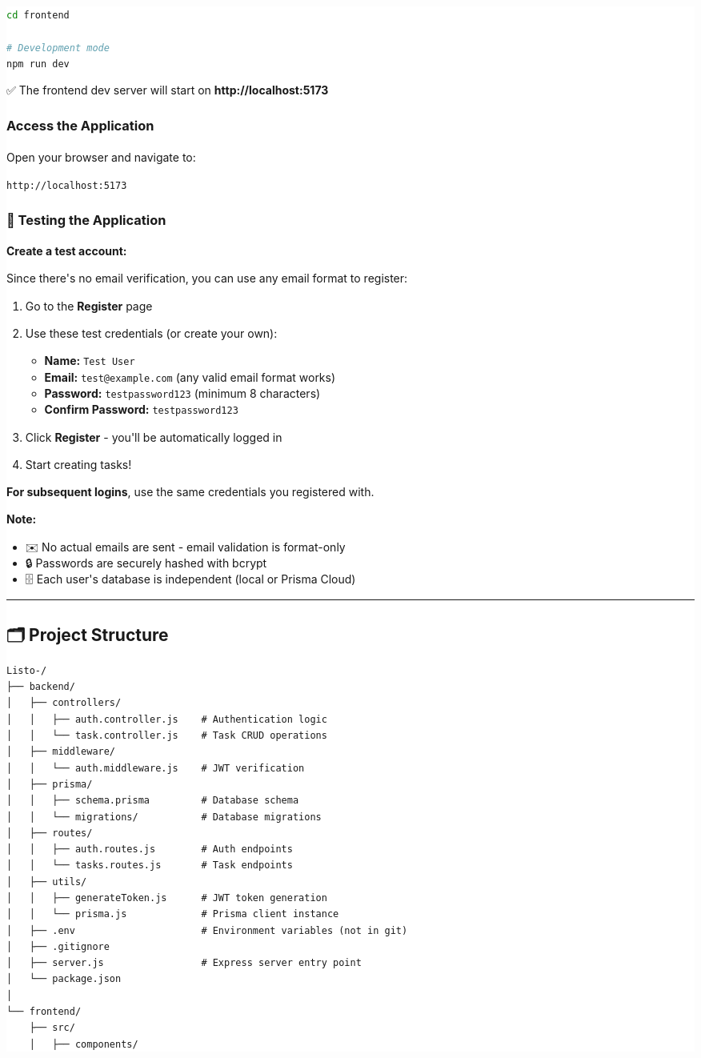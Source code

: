 ```bash
cd frontend

# Development mode
npm run dev
```

✅ The frontend dev server will start on **http://localhost:5173**

### Access the Application

Open your browser and navigate to:
```
http://localhost:5173
```

### 🧪 Testing the Application

**Create a test account:**

Since there's no email verification, you can use any email format to register:

1. Go to the **Register** page
2. Use these test credentials (or create your own):
   - **Name:** `Test User`
   - **Email:** `test@example.com` (any valid email format works)
   - **Password:** `testpassword123` (minimum 8 characters)
   - **Confirm Password:** `testpassword123`

3. Click **Register** - you'll be automatically logged in
4. Start creating tasks!

**For subsequent logins**, use the same credentials you registered with.

**Note:** 
- ✉️ No actual emails are sent - email validation is format-only
- 🔒 Passwords are securely hashed with bcrypt
- 🗄️ Each user's database is independent (local or Prisma Cloud)

---

## 🗂️ Project Structure

```
Listo-/
├── backend/
│   ├── controllers/
│   │   ├── auth.controller.js    # Authentication logic
│   │   └── task.controller.js    # Task CRUD operations
│   ├── middleware/
│   │   └── auth.middleware.js    # JWT verification
│   ├── prisma/
│   │   ├── schema.prisma         # Database schema
│   │   └── migrations/           # Database migrations
│   ├── routes/
│   │   ├── auth.routes.js        # Auth endpoints
│   │   └── tasks.routes.js       # Task endpoints
│   ├── utils/
│   │   ├── generateToken.js      # JWT token generation
│   │   └── prisma.js             # Prisma client instance
│   ├── .env                      # Environment variables (not in git)
│   ├── .gitignore
│   ├── server.js                 # Express server entry point
│   └── package.json
│
└── frontend/
    ├── src/
    │   ├── components/
```